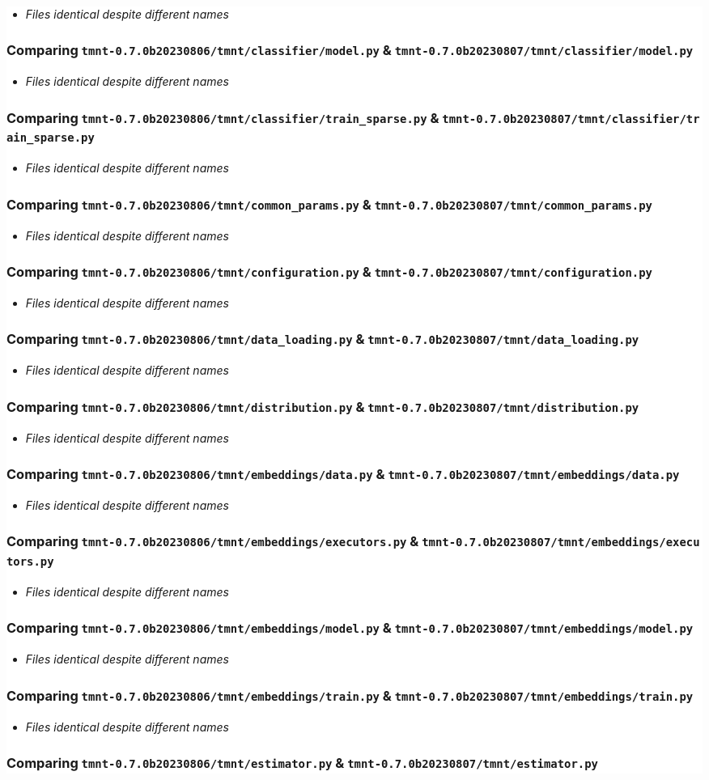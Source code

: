  * *Files identical despite different names*

### Comparing `tmnt-0.7.0b20230806/tmnt/classifier/model.py` & `tmnt-0.7.0b20230807/tmnt/classifier/model.py`

 * *Files identical despite different names*

### Comparing `tmnt-0.7.0b20230806/tmnt/classifier/train_sparse.py` & `tmnt-0.7.0b20230807/tmnt/classifier/train_sparse.py`

 * *Files identical despite different names*

### Comparing `tmnt-0.7.0b20230806/tmnt/common_params.py` & `tmnt-0.7.0b20230807/tmnt/common_params.py`

 * *Files identical despite different names*

### Comparing `tmnt-0.7.0b20230806/tmnt/configuration.py` & `tmnt-0.7.0b20230807/tmnt/configuration.py`

 * *Files identical despite different names*

### Comparing `tmnt-0.7.0b20230806/tmnt/data_loading.py` & `tmnt-0.7.0b20230807/tmnt/data_loading.py`

 * *Files identical despite different names*

### Comparing `tmnt-0.7.0b20230806/tmnt/distribution.py` & `tmnt-0.7.0b20230807/tmnt/distribution.py`

 * *Files identical despite different names*

### Comparing `tmnt-0.7.0b20230806/tmnt/embeddings/data.py` & `tmnt-0.7.0b20230807/tmnt/embeddings/data.py`

 * *Files identical despite different names*

### Comparing `tmnt-0.7.0b20230806/tmnt/embeddings/executors.py` & `tmnt-0.7.0b20230807/tmnt/embeddings/executors.py`

 * *Files identical despite different names*

### Comparing `tmnt-0.7.0b20230806/tmnt/embeddings/model.py` & `tmnt-0.7.0b20230807/tmnt/embeddings/model.py`

 * *Files identical despite different names*

### Comparing `tmnt-0.7.0b20230806/tmnt/embeddings/train.py` & `tmnt-0.7.0b20230807/tmnt/embeddings/train.py`

 * *Files identical despite different names*

### Comparing `tmnt-0.7.0b20230806/tmnt/estimator.py` & `tmnt-0.7.0b20230807/tmnt/estimator.py`

